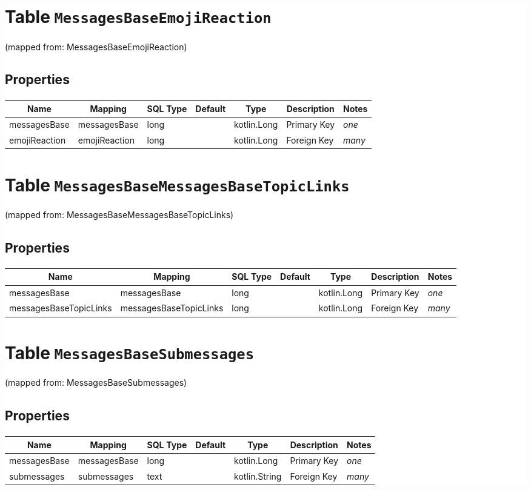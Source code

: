 







# **Table `MessagesBaseEmojiReaction`**
(mapped from: MessagesBaseEmojiReaction)

## Properties
Name | Mapping | SQL Type | Default | Type | Description | Notes
---- | ------- | -------- | ------- | ---- | ----------- | -----
messagesBase | messagesBase | long | | kotlin.Long | Primary Key | *one*
emojiReaction | emojiReaction | long | | kotlin.Long | Foreign Key | *many*










# **Table `MessagesBaseMessagesBaseTopicLinks`**
(mapped from: MessagesBaseMessagesBaseTopicLinks)

## Properties
Name | Mapping | SQL Type | Default | Type | Description | Notes
---- | ------- | -------- | ------- | ---- | ----------- | -----
messagesBase | messagesBase | long | | kotlin.Long | Primary Key | *one*
messagesBaseTopicLinks | messagesBaseTopicLinks | long | | kotlin.Long | Foreign Key | *many*



# **Table `MessagesBaseSubmessages`**
(mapped from: MessagesBaseSubmessages)

## Properties
Name | Mapping | SQL Type | Default | Type | Description | Notes
---- | ------- | -------- | ------- | ---- | ----------- | -----
messagesBase | messagesBase | long | | kotlin.Long | Primary Key | *one*
submessages | submessages | text | | kotlin.String | Foreign Key | *many*






